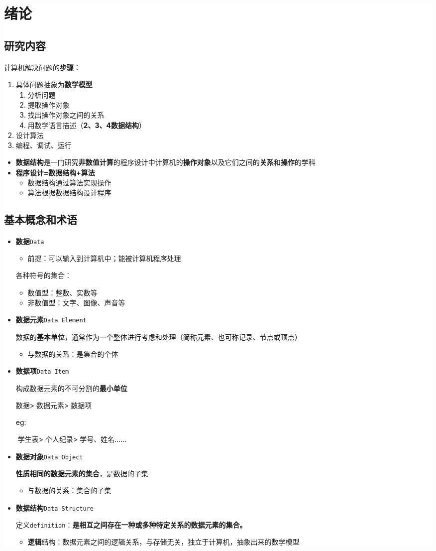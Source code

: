 # 绪论

## 研究内容

计算机解决问题的**步骤**：

1. 具体问题抽象为**数学模型**
   1. 分析问题
   2. 提取操作对象
   3. 找出操作对象之间的关系
   4. 用数学语言描述（**2、3、4数据结构**）
2. 设计算法
3. 编程、调试、运行

- **数据结构**是一门研究**非数值计算**的程序设计中计算机的**操作对象**以及它们之间的**关系**和**操作**的学科
- **程序设计=数据结构+算法**
  - 数据结构通过算法实现操作
  - 算法根据数据结构设计程序

## 基本概念和术语

- **数据**`Data`

  - 前提：可以输入到计算机中；能被计算机程序处理

  各种符号的集合：

  - 数值型：整数、实数等
  - 非数值型：文字、图像、声音等

- **数据元素**`Data Element`

  数据的**基本单位**，通常作为一个整体进行考虑和处理（简称元素、也可称记录、节点或顶点）

  - 与数据的关系：是集合的个体

- **数据项**`Data Item`

  构成数据元素的不可分割的**最小单位**

  数据> 数据元素> 数据项

  eg:

  ​	学生表> 个人纪录> 学号、姓名......

- **数据对象**`Data Object`

  **性质相同的数据元素的集合**，是数据的子集

  - 与数据的关系：集合的子集

- **数据结构**`Data Structure`

  定义`definition`：**是相互之间存在一种或多种特定关系的数据元素的集合。**

  - **逻辑**结构：数据元素之间的逻辑关系，与存储无关，独立于计算机，抽象出来的数学模型
